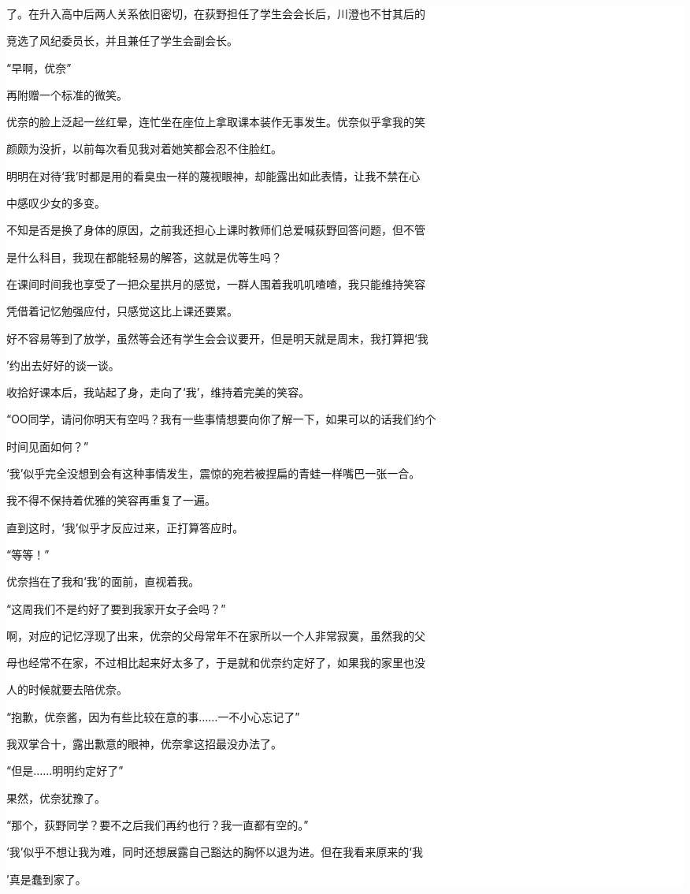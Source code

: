 了。在升入高中后两人关系依旧密切，在荻野担任了学生会会长后，川澄也不甘其后的

竞选了风纪委员长，并且兼任了学生会副会长。

“早啊，优奈”

再附赠一个标准的微笑。

优奈的脸上泛起一丝红晕，连忙坐在座位上拿取课本装作无事发生。优奈似乎拿我的笑

颜颇为没折，以前每次看见我对着她笑都会忍不住脸红。

明明在对待‘我’时都是用的看臭虫一样的蔑视眼神，却能露出如此表情，让我不禁在心

中感叹少女的多变。

不知是否是换了身体的原因，之前我还担心上课时教师们总爱喊荻野回答问题，但不管

是什么科目，我现在都能轻易的解答，这就是优等生吗？

在课间时间我也享受了一把众星拱月的感觉，一群人围着我叽叽喳喳，我只能维持笑容

凭借着记忆勉强应付，只感觉这比上课还要累。

好不容易等到了放学，虽然等会还有学生会会议要开，但是明天就是周末，我打算把‘我

’约出去好好的谈一谈。

收拾好课本后，我站起了身，走向了‘我’，维持着完美的笑容。

“OO同学，请问你明天有空吗？我有一些事情想要向你了解一下，如果可以的话我们约个

时间见面如何？”

‘我’似乎完全没想到会有这种事情发生，震惊的宛若被捏扁的青蛙一样嘴巴一张一合。

我不得不保持着优雅的笑容再重复了一遍。

直到这时，‘我’似乎才反应过来，正打算答应时。

“等等！”

优奈挡在了我和‘我’的面前，直视着我。

“这周我们不是约好了要到我家开女子会吗？”

啊，对应的记忆浮现了出来，优奈的父母常年不在家所以一个人非常寂寞，虽然我的父

母也经常不在家，不过相比起来好太多了，于是就和优奈约定好了，如果我的家里也没

人的时候就要去陪优奈。

“抱歉，优奈酱，因为有些比较在意的事……一不小心忘记了”

我双掌合十，露出歉意的眼神，优奈拿这招最没办法了。

“但是……明明约定好了”

果然，优奈犹豫了。

“那个，荻野同学？要不之后我们再约也行？我一直都有空的。”

‘我’似乎不想让我为难，同时还想展露自己豁达的胸怀以退为进。但在我看来原来的‘我

’真是蠢到家了。
